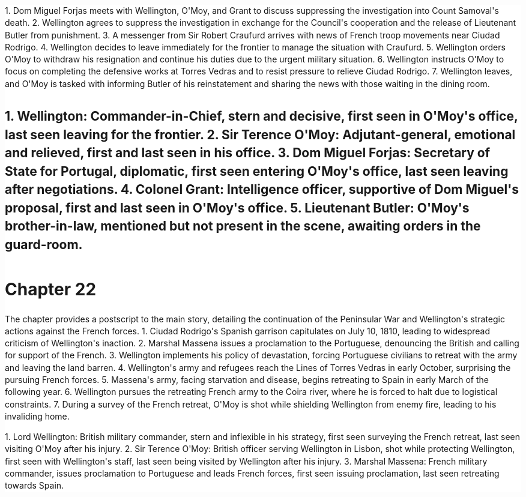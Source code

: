 <events>
1. Dom Miguel Forjas meets with Wellington, O'Moy, and Grant to discuss suppressing the investigation into Count Samoval's death.
2. Wellington agrees to suppress the investigation in exchange for the Council's cooperation and the release of Lieutenant Butler from punishment.
3. A messenger from Sir Robert Craufurd arrives with news of French troop movements near Ciudad Rodrigo.
4. Wellington decides to leave immediately for the frontier to manage the situation with Craufurd.
5. Wellington orders O'Moy to withdraw his resignation and continue his duties due to the urgent military situation.
6. Wellington instructs O'Moy to focus on completing the defensive works at Torres Vedras and to resist pressure to relieve Ciudad Rodrigo.
7. Wellington leaves, and O'Moy is tasked with informing Butler of his reinstatement and sharing the news with those waiting in the dining room.
</events>

<characters>1. Wellington: Commander-in-Chief, stern and decisive, first seen in O'Moy's office, last seen leaving for the frontier.
2. Sir Terence O'Moy: Adjutant-general, emotional and relieved, first and last seen in his office.
3. Dom Miguel Forjas: Secretary of State for Portugal, diplomatic, first seen entering O'Moy's office, last seen leaving after negotiations.
4. Colonel Grant: Intelligence officer, supportive of Dom Miguel's proposal, first and last seen in O'Moy's office.
5. Lieutenant Butler: O'Moy's brother-in-law, mentioned but not present in the scene, awaiting orders in the guard-room.</characters>
----------------
# Chapter 22
<synopsis>
The chapter provides a postscript to the main story, detailing the continuation of the Peninsular War and Wellington's strategic actions against the French forces.
</synopsis>

<events>
1. Ciudad Rodrigo's Spanish garrison capitulates on July 10, 1810, leading to widespread criticism of Wellington's inaction.
2. Marshal Massena issues a proclamation to the Portuguese, denouncing the British and calling for support of the French.
3. Wellington implements his policy of devastation, forcing Portuguese civilians to retreat with the army and leaving the land barren.
4. Wellington's army and refugees reach the Lines of Torres Vedras in early October, surprising the pursuing French forces.
5. Massena's army, facing starvation and disease, begins retreating to Spain in early March of the following year.
6. Wellington pursues the retreating French army to the Coira river, where he is forced to halt due to logistical constraints.
7. During a survey of the French retreat, O'Moy is shot while shielding Wellington from enemy fire, leading to his invaliding home.
</events>

<characters>1. Lord Wellington: British military commander, stern and inflexible in his strategy, first seen surveying the French retreat, last seen visiting O'Moy after his injury.
2. Sir Terence O'Moy: British officer serving Wellington in Lisbon, shot while protecting Wellington, first seen with Wellington's staff, last seen being visited by Wellington after his injury.
3. Marshal Massena: French military commander, issues proclamation to Portuguese and leads French forces, first seen issuing proclamation, last seen retreating towards Spain.</characters>